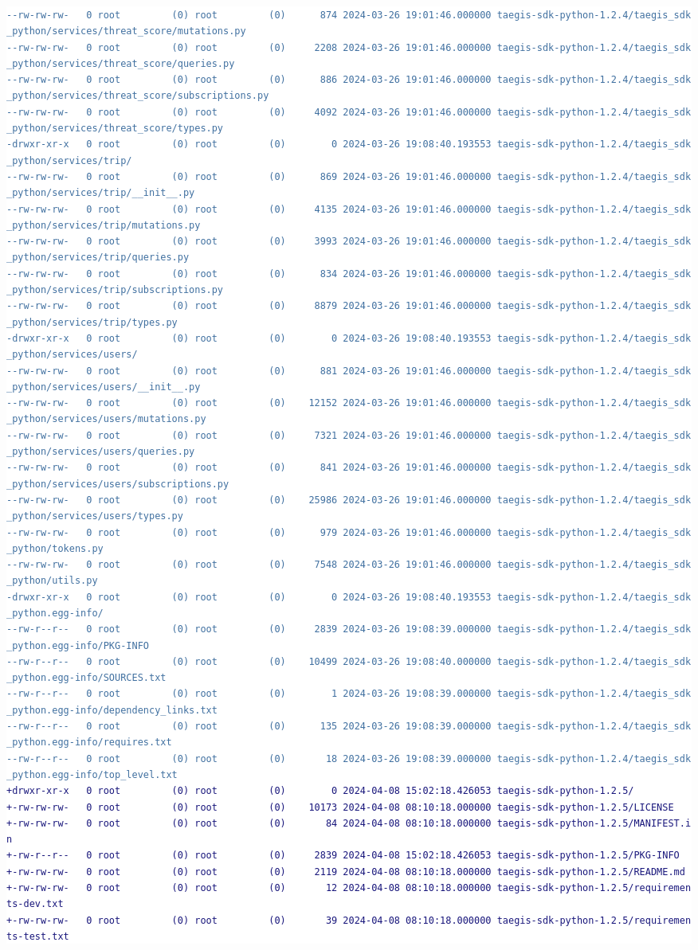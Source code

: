 ```diff
--rw-rw-rw-   0 root         (0) root         (0)      874 2024-03-26 19:01:46.000000 taegis-sdk-python-1.2.4/taegis_sdk_python/services/threat_score/mutations.py
--rw-rw-rw-   0 root         (0) root         (0)     2208 2024-03-26 19:01:46.000000 taegis-sdk-python-1.2.4/taegis_sdk_python/services/threat_score/queries.py
--rw-rw-rw-   0 root         (0) root         (0)      886 2024-03-26 19:01:46.000000 taegis-sdk-python-1.2.4/taegis_sdk_python/services/threat_score/subscriptions.py
--rw-rw-rw-   0 root         (0) root         (0)     4092 2024-03-26 19:01:46.000000 taegis-sdk-python-1.2.4/taegis_sdk_python/services/threat_score/types.py
-drwxr-xr-x   0 root         (0) root         (0)        0 2024-03-26 19:08:40.193553 taegis-sdk-python-1.2.4/taegis_sdk_python/services/trip/
--rw-rw-rw-   0 root         (0) root         (0)      869 2024-03-26 19:01:46.000000 taegis-sdk-python-1.2.4/taegis_sdk_python/services/trip/__init__.py
--rw-rw-rw-   0 root         (0) root         (0)     4135 2024-03-26 19:01:46.000000 taegis-sdk-python-1.2.4/taegis_sdk_python/services/trip/mutations.py
--rw-rw-rw-   0 root         (0) root         (0)     3993 2024-03-26 19:01:46.000000 taegis-sdk-python-1.2.4/taegis_sdk_python/services/trip/queries.py
--rw-rw-rw-   0 root         (0) root         (0)      834 2024-03-26 19:01:46.000000 taegis-sdk-python-1.2.4/taegis_sdk_python/services/trip/subscriptions.py
--rw-rw-rw-   0 root         (0) root         (0)     8879 2024-03-26 19:01:46.000000 taegis-sdk-python-1.2.4/taegis_sdk_python/services/trip/types.py
-drwxr-xr-x   0 root         (0) root         (0)        0 2024-03-26 19:08:40.193553 taegis-sdk-python-1.2.4/taegis_sdk_python/services/users/
--rw-rw-rw-   0 root         (0) root         (0)      881 2024-03-26 19:01:46.000000 taegis-sdk-python-1.2.4/taegis_sdk_python/services/users/__init__.py
--rw-rw-rw-   0 root         (0) root         (0)    12152 2024-03-26 19:01:46.000000 taegis-sdk-python-1.2.4/taegis_sdk_python/services/users/mutations.py
--rw-rw-rw-   0 root         (0) root         (0)     7321 2024-03-26 19:01:46.000000 taegis-sdk-python-1.2.4/taegis_sdk_python/services/users/queries.py
--rw-rw-rw-   0 root         (0) root         (0)      841 2024-03-26 19:01:46.000000 taegis-sdk-python-1.2.4/taegis_sdk_python/services/users/subscriptions.py
--rw-rw-rw-   0 root         (0) root         (0)    25986 2024-03-26 19:01:46.000000 taegis-sdk-python-1.2.4/taegis_sdk_python/services/users/types.py
--rw-rw-rw-   0 root         (0) root         (0)      979 2024-03-26 19:01:46.000000 taegis-sdk-python-1.2.4/taegis_sdk_python/tokens.py
--rw-rw-rw-   0 root         (0) root         (0)     7548 2024-03-26 19:01:46.000000 taegis-sdk-python-1.2.4/taegis_sdk_python/utils.py
-drwxr-xr-x   0 root         (0) root         (0)        0 2024-03-26 19:08:40.193553 taegis-sdk-python-1.2.4/taegis_sdk_python.egg-info/
--rw-r--r--   0 root         (0) root         (0)     2839 2024-03-26 19:08:39.000000 taegis-sdk-python-1.2.4/taegis_sdk_python.egg-info/PKG-INFO
--rw-r--r--   0 root         (0) root         (0)    10499 2024-03-26 19:08:40.000000 taegis-sdk-python-1.2.4/taegis_sdk_python.egg-info/SOURCES.txt
--rw-r--r--   0 root         (0) root         (0)        1 2024-03-26 19:08:39.000000 taegis-sdk-python-1.2.4/taegis_sdk_python.egg-info/dependency_links.txt
--rw-r--r--   0 root         (0) root         (0)      135 2024-03-26 19:08:39.000000 taegis-sdk-python-1.2.4/taegis_sdk_python.egg-info/requires.txt
--rw-r--r--   0 root         (0) root         (0)       18 2024-03-26 19:08:39.000000 taegis-sdk-python-1.2.4/taegis_sdk_python.egg-info/top_level.txt
+drwxr-xr-x   0 root         (0) root         (0)        0 2024-04-08 15:02:18.426053 taegis-sdk-python-1.2.5/
+-rw-rw-rw-   0 root         (0) root         (0)    10173 2024-04-08 08:10:18.000000 taegis-sdk-python-1.2.5/LICENSE
+-rw-rw-rw-   0 root         (0) root         (0)       84 2024-04-08 08:10:18.000000 taegis-sdk-python-1.2.5/MANIFEST.in
+-rw-r--r--   0 root         (0) root         (0)     2839 2024-04-08 15:02:18.426053 taegis-sdk-python-1.2.5/PKG-INFO
+-rw-rw-rw-   0 root         (0) root         (0)     2119 2024-04-08 08:10:18.000000 taegis-sdk-python-1.2.5/README.md
+-rw-rw-rw-   0 root         (0) root         (0)       12 2024-04-08 08:10:18.000000 taegis-sdk-python-1.2.5/requirements-dev.txt
+-rw-rw-rw-   0 root         (0) root         (0)       39 2024-04-08 08:10:18.000000 taegis-sdk-python-1.2.5/requirements-test.txt
```